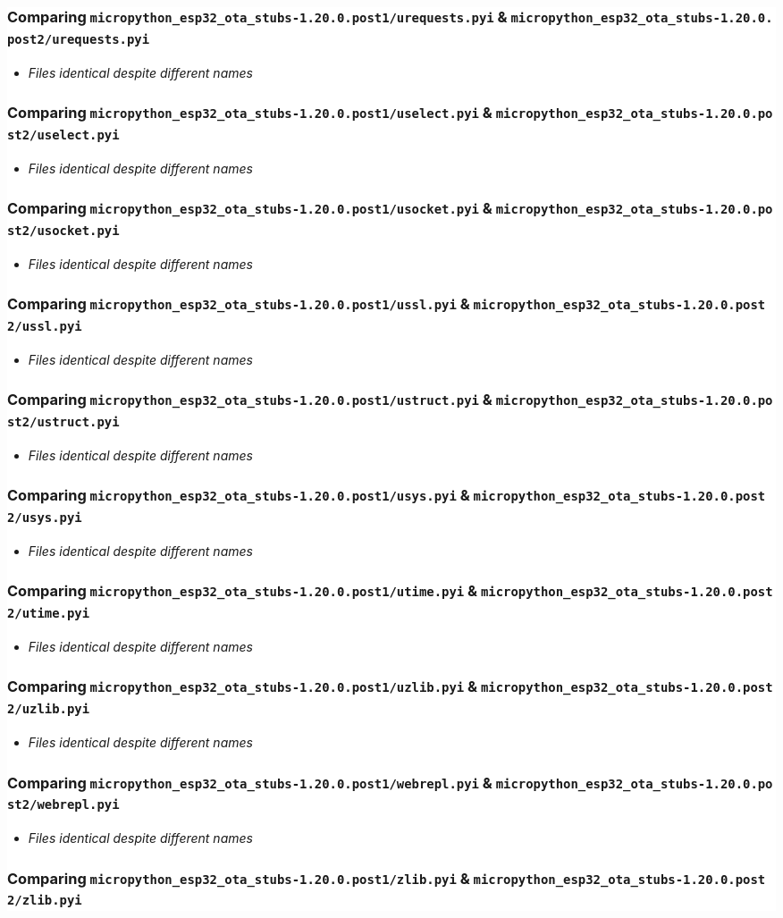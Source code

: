 ### Comparing `micropython_esp32_ota_stubs-1.20.0.post1/urequests.pyi` & `micropython_esp32_ota_stubs-1.20.0.post2/urequests.pyi`

 * *Files identical despite different names*

### Comparing `micropython_esp32_ota_stubs-1.20.0.post1/uselect.pyi` & `micropython_esp32_ota_stubs-1.20.0.post2/uselect.pyi`

 * *Files identical despite different names*

### Comparing `micropython_esp32_ota_stubs-1.20.0.post1/usocket.pyi` & `micropython_esp32_ota_stubs-1.20.0.post2/usocket.pyi`

 * *Files identical despite different names*

### Comparing `micropython_esp32_ota_stubs-1.20.0.post1/ussl.pyi` & `micropython_esp32_ota_stubs-1.20.0.post2/ussl.pyi`

 * *Files identical despite different names*

### Comparing `micropython_esp32_ota_stubs-1.20.0.post1/ustruct.pyi` & `micropython_esp32_ota_stubs-1.20.0.post2/ustruct.pyi`

 * *Files identical despite different names*

### Comparing `micropython_esp32_ota_stubs-1.20.0.post1/usys.pyi` & `micropython_esp32_ota_stubs-1.20.0.post2/usys.pyi`

 * *Files identical despite different names*

### Comparing `micropython_esp32_ota_stubs-1.20.0.post1/utime.pyi` & `micropython_esp32_ota_stubs-1.20.0.post2/utime.pyi`

 * *Files identical despite different names*

### Comparing `micropython_esp32_ota_stubs-1.20.0.post1/uzlib.pyi` & `micropython_esp32_ota_stubs-1.20.0.post2/uzlib.pyi`

 * *Files identical despite different names*

### Comparing `micropython_esp32_ota_stubs-1.20.0.post1/webrepl.pyi` & `micropython_esp32_ota_stubs-1.20.0.post2/webrepl.pyi`

 * *Files identical despite different names*

### Comparing `micropython_esp32_ota_stubs-1.20.0.post1/zlib.pyi` & `micropython_esp32_ota_stubs-1.20.0.post2/zlib.pyi`
